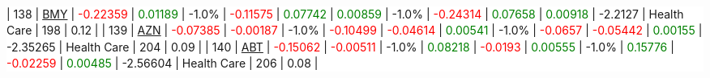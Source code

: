 | 138 | [BMY](https://finance.yahoo.com/quote/BMY/financials)     | <span style="color: red;"> -0.22359 </span>  | <span style="color: green;"> 0.01189 </span> | -1.0%                  | <span style="color: red;"> -0.11575 </span>  | <span style="color: green;"> 0.07742 </span> | <span style="color: green;"> 0.00859 </span> | -1.0%                  | <span style="color: red;"> -0.24314 </span>  | <span style="color: green;"> 0.07658 </span> | <span style="color: green;"> 0.00918 </span> |  -2.2127    | Health Care            |    198 |           0.12 |
| 139 | [AZN](https://finance.yahoo.com/quote/AZN/financials)     | <span style="color: red;"> -0.07385 </span>  | <span style="color: red;"> -0.00187 </span>  | -1.0%                  | <span style="color: red;"> -0.10499 </span>  | <span style="color: red;"> -0.04614 </span>  | <span style="color: green;"> 0.00541 </span> | -1.0%                  | <span style="color: red;"> -0.0657 </span>   | <span style="color: red;"> -0.05442 </span>  | <span style="color: green;"> 0.00155 </span> |  -2.35265   | Health Care            |    204 |           0.09 |
| 140 | [ABT](https://finance.yahoo.com/quote/ABT/financials)     | <span style="color: red;"> -0.15062 </span>  | <span style="color: red;"> -0.00511 </span>  | -1.0%                  | <span style="color: green;"> 0.08218 </span> | <span style="color: red;"> -0.0193 </span>   | <span style="color: green;"> 0.00555 </span> | -1.0%                  | <span style="color: green;"> 0.15776 </span> | <span style="color: red;"> -0.02259 </span>  | <span style="color: green;"> 0.00485 </span> |  -2.56604   | Health Care            |    206 |           0.08 |
